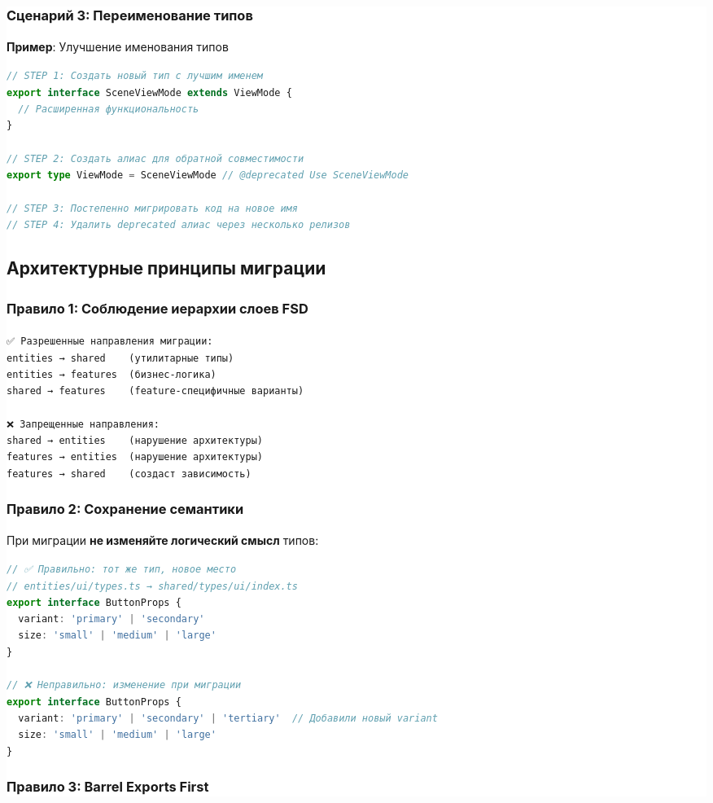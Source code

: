 ### Сценарий 3: Переименование типов

**Пример**: Улучшение именования типов

```typescript
// STEP 1: Создать новый тип с лучшим именем
export interface SceneViewMode extends ViewMode {
  // Расширенная функциональность
}

// STEP 2: Создать алиас для обратной совместимости  
export type ViewMode = SceneViewMode // @deprecated Use SceneViewMode

// STEP 3: Постепенно мигрировать код на новое имя
// STEP 4: Удалить deprecated алиас через несколько релизов
```

## Архитектурные принципы миграции

### Правило 1: Соблюдение иерархии слоев FSD

```
✅ Разрешенные направления миграции:
entities → shared    (утилитарные типы)
entities → features  (бизнес-логика)  
shared → features    (feature-специфичные варианты)

❌ Запрещенные направления:
shared → entities    (нарушение архитектуры)
features → entities  (нарушение архитектуры)
features → shared    (создаст зависимость)
```

### Правило 2: Сохранение семантики

При миграции **не изменяйте логический смысл** типов:

```typescript
// ✅ Правильно: тот же тип, новое место
// entities/ui/types.ts → shared/types/ui/index.ts
export interface ButtonProps {
  variant: 'primary' | 'secondary'
  size: 'small' | 'medium' | 'large'
}

// ❌ Неправильно: изменение при миграции
export interface ButtonProps {
  variant: 'primary' | 'secondary' | 'tertiary'  // Добавили новый variant
  size: 'small' | 'medium' | 'large'
}
```

### Правило 3: Barrel Exports First
